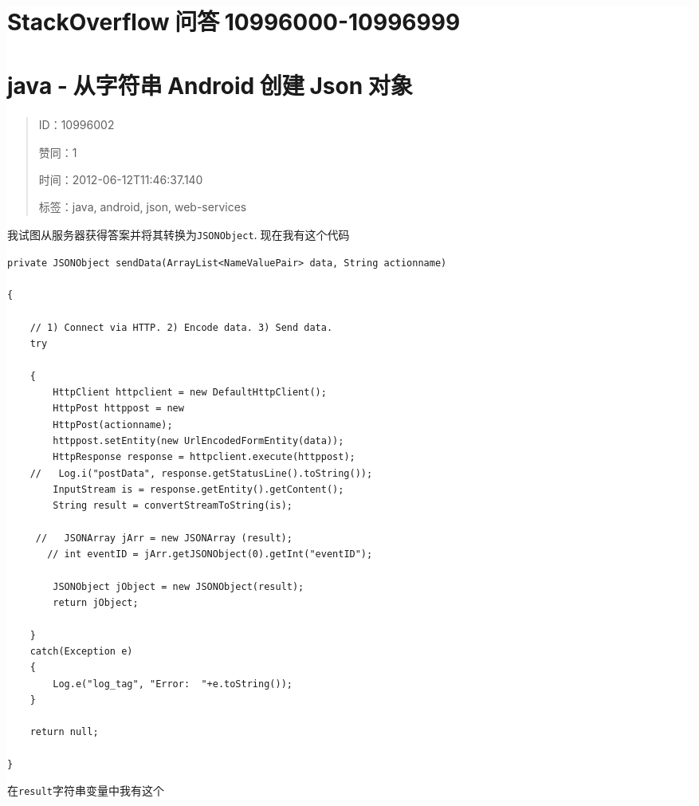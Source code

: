 # StackOverflow 问答 10996000-10996999

# java - 从字符串 Android 创建 Json 对象

> ID：10996002
> 
> 赞同：1
> 
> 时间：2012-06-12T11:46:37.140
> 
> 标签：java, android, json, web-services

我试图从服务器获得答案并将其转换为`JSONObject`. 现在我有这个代码

```
private JSONObject sendData(ArrayList<NameValuePair> data, String actionname)

{

    // 1) Connect via HTTP. 2) Encode data. 3) Send data.
    try

    {
        HttpClient httpclient = new DefaultHttpClient();
        HttpPost httppost = new      
        HttpPost(actionname);
        httppost.setEntity(new UrlEncodedFormEntity(data));
        HttpResponse response = httpclient.execute(httppost);
    //   Log.i("postData", response.getStatusLine().toString());
        InputStream is = response.getEntity().getContent();
        String result = convertStreamToString(is);

     //   JSONArray jArr = new JSONArray (result);
       // int eventID = jArr.getJSONObject(0).getInt("eventID");

        JSONObject jObject = new JSONObject(result);
        return jObject;

    }
    catch(Exception e)
    {
        Log.e("log_tag", "Error:  "+e.toString());
    }

    return null;  

} 
```

在`result`字符串变量中我有这个
